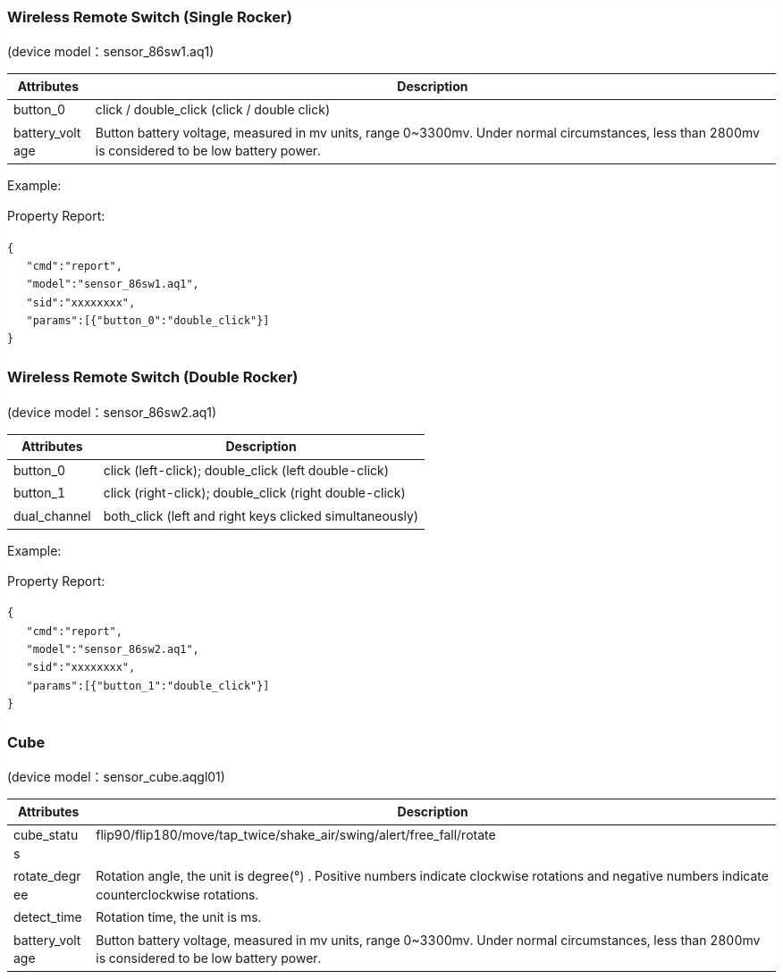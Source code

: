 ### **Wireless Remote Switch (Single Rocker)**

(device model：sensor_86sw1.aq1)

| **Attributes**  | **Description**                          |
| --------------- | ---------------------------------------- |
| button_0        | click / double_click (click / double click) |
| battery_voltage | Button battery voltage, measured in mv units, range 0~3300mv. Under normal circumstances, less than 2800mv is considered to be low battery power. |

Example:

Property Report:

```
{
   "cmd":"report",
   "model":"sensor_86sw1.aq1",
   "sid":"xxxxxxxx",
   "params":[{"button_0":"double_click"}]
}
```

### **Wireless Remote Switch (Double Rocker)**

(device model：sensor_86sw2.aq1)

| **Attributes** | **Description**                          |
| -------------- | ---------------------------------------- |
| button_0       | click (left-click); double_click (left double-click) |
| button_1       | click (right-click); double_click (right double-click) |
| dual_channel   | both_click (left and right keys clicked simultaneously) |

Example:

Property Report:

```
{
   "cmd":"report",
   "model":"sensor_86sw2.aq1",
   "sid":"xxxxxxxx",
   "params":[{"button_1":"double_click"}]
}
```

### **Cube**

(device model：sensor_cube.aqgl01)

| **Attributes**  | **Description**                          |
| --------------- | ---------------------------------------- |
| cube_status     | flip90/flip180/move/tap_twice/shake_air/swing/alert/free_fall/rotate |
| rotate_degree   | Rotation angle, the unit is degree(°) . Positive numbers indicate clockwise rotations and negative numbers indicate counterclockwise rotations. |
| detect_time     | Rotation time, the unit is ms.           |
| battery_voltage | Button battery voltage, measured in mv units, range 0~3300mv. Under normal circumstances, less than 2800mv is considered to be low battery power. |

